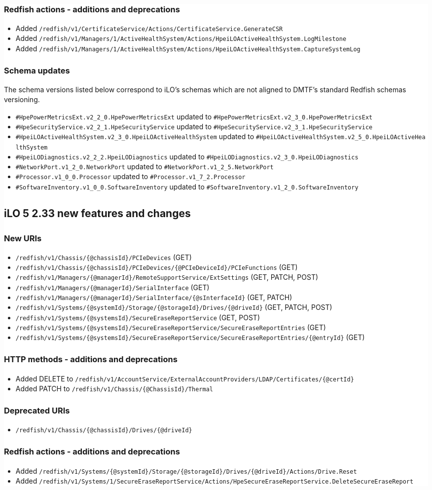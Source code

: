 ### Redfish actions - additions and deprecations

- Added `/redfish/v1/CertificateService/Actions/CertificateService.GenerateCSR`
- Added `/redfish/v1/Managers/1/ActiveHealthSystem/Actions/HpeiLOActiveHealthSystem.LogMilestone`
- Added `/redfish/v1/Managers/1/ActiveHealthSystem/Actions/HpeiLOActiveHealthSystem.CaptureSystemLog`

### Schema updates

The schema versions listed below correspond to iLO’s schemas which are not aligned to DMTF’s standard Redfish schemas versioning.

- `#HpePowerMetricsExt.v2_2_0.HpePowerMetricsExt` updated to `#HpePowerMetricsExt.v2_3_0.HpePowerMetricsExt`
- `#HpeSecurityService.v2_2_1.HpeSecurityService` updated to `#HpeSecurityService.v2_3_1.HpeSecurityService`
- `#HpeiLOActiveHealthSystem.v2_3_0.HpeiLOActiveHealthSystem` updated to `#HpeiLOActiveHealthSystem.v2_5_0.HpeiLOActiveHealthSystem`
- `#HpeiLODiagnostics.v2_2_2.HpeiLODiagnostics` updated to `#HpeiLODiagnostics.v2_3_0.HpeiLODiagnostics`
- `#NetworkPort.v1_2_0.NetworkPort` updated to `#NetworkPort.v1_2_5.NetworkPort`
- `#Processor.v1_0_0.Processor` updated to `#Processor.v1_7_2.Processor`
- `#SoftwareInventory.v1_0_0.SoftwareInventory` updated to `#SoftwareInventory.v1_2_0.SoftwareInventory`

## iLO 5 2.33 new features and changes

### New URIs

- `/redfish/v1/Chassis/{@chassisId}/PCIeDevices` (GET)
- `/redfish/v1/Chassis/{@chassisId}/PCIeDevices/{@PCIeDeviceId}/PCIeFunctions` (GET)
- `/redfish/v1/Managers/{@managerId}/RemoteSupportService/ExtSettings` (GET, PATCH, POST)
- `/redfish/v1/Managers/{@managerId}/SerialInterface` (GET)
- `/redfish/v1/Managers/{@managerId}/SerialInterface/{@sInterfaceId}` (GET, PATCH)
- `/redfish/v1/Systems/{@systemId}/Storage/{@storageId}/Drives/{@driveId}` (GET, PATCH, POST)
- `/redfish/v1/Systems/{@systemsId}/SecureEraseReportService` (GET, POST)
- `/redfish/v1/Systems/{@systemsId}/SecureEraseReportService/SecureEraseReportEntries` (GET)
- `/redfish/v1/Systems/{@systemsId}/SecureEraseReportService/SecureEraseReportEntries/{@entryId}` (GET)

### HTTP methods - additions and deprecations

- Added DELETE to `/redfish/v1/AccountService/ExternalAccountProviders/LDAP/Certificates/{@certId}`
- Added PATCH to `/redfish/v1/Chassis/{@ChassisId}/Thermal`

### Deprecated URIs

- `/redfish/v1/Chassis/{@chassisId}/Drives/{@driveId}`

### Redfish actions - additions and deprecations

- Added `/redfish/v1/Systems/{@systemId}/Storage/{@storageId}/Drives/{@driveId}/Actions/Drive.Reset`
- Added `/redfish/v1/Systems/1/SecureEraseReportService/Actions/HpeSecureEraseReportService.DeleteSecureEraseReport`
